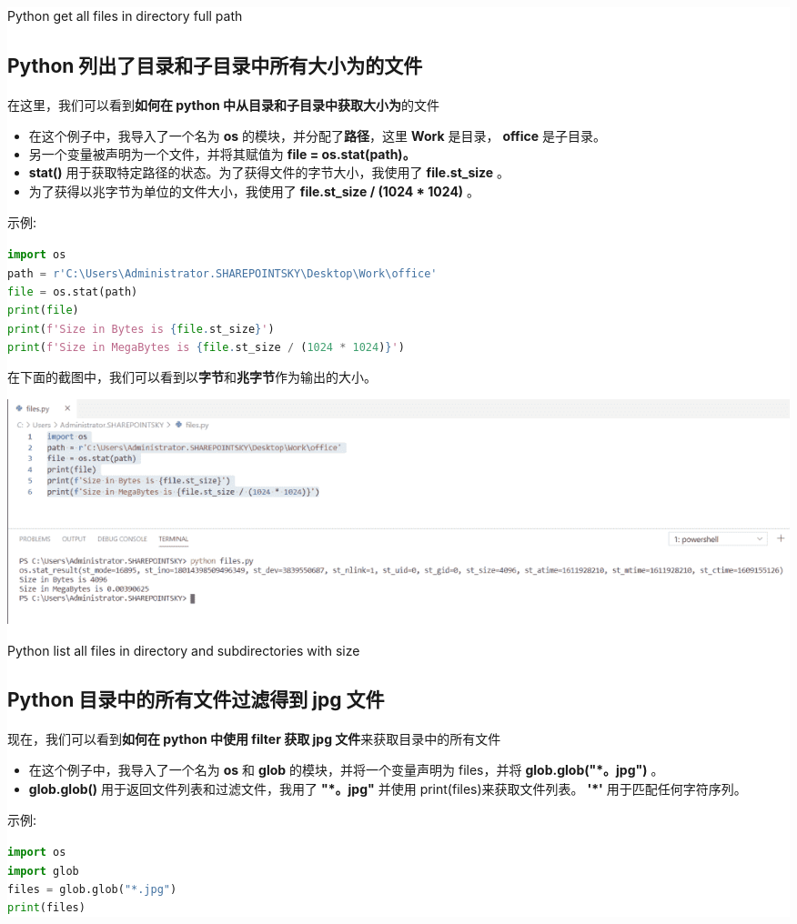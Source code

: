 Python get all files in directory full path

## Python 列出了目录和子目录中所有大小为的文件

在这里，我们可以看到**如何在 python 中从目录和子目录中获取大小为**的文件

*   在这个例子中，我导入了一个名为 **os** 的模块，并分配了**路径**，这里 **Work** 是目录， **office** 是子目录。
*   另一个变量被声明为一个文件，并将其赋值为 **file = os.stat(path)。**
*   **stat()** 用于获取特定路径的状态。为了获得文件的字节大小，我使用了 **file.st_size** 。
*   为了获得以兆字节为单位的文件大小，我使用了 **file.st_size / (1024 * 1024)** 。

示例:

```py
import os
path = r'C:\Users\Administrator.SHAREPOINTSKY\Desktop\Work\office'
file = os.stat(path)
print(file)
print(f'Size in Bytes is {file.st_size}')
print(f'Size in MegaBytes is {file.st_size / (1024 * 1024)}')
```

在下面的截图中，我们可以看到以**字节**和**兆字节**作为输出的大小。

![Python list all files in directory and subdirectories with size](img/c7f0e10f7f0c63a514687079e70ca6bb.png "Python list all files in directory and subdirectories with size")

Python list all files in directory and subdirectories with size

## Python 目录中的所有文件过滤得到 jpg 文件

现在，我们可以看到**如何在 python 中使用 filter 获取 jpg 文件**来获取目录中的所有文件

*   在这个例子中，我导入了一个名为 **os** 和 **glob** 的模块，并将一个变量声明为 files，并将 **glob.glob("*。jpg")** 。
*   **glob.glob()** 用于返回文件列表和过滤文件，我用了 **"*。jpg"** 并使用 print(files)来获取文件列表。 **'*'** 用于匹配任何字符序列。

示例:

```py
import os
import glob
files = glob.glob("*.jpg")
print(files)
```
